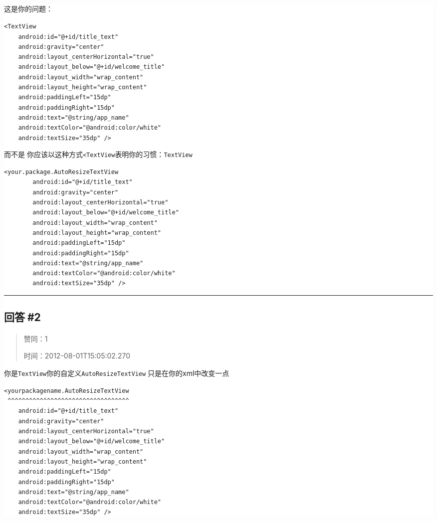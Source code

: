 这是你的问题：

```
<TextView
    android:id="@+id/title_text"
    android:gravity="center"
    android:layout_centerHorizontal="true"
    android:layout_below="@+id/welcome_title"
    android:layout_width="wrap_content"
    android:layout_height="wrap_content"
    android:paddingLeft="15dp"
    android:paddingRight="15dp"
    android:text="@string/app_name"
    android:textColor="@android:color/white"
    android:textSize="35dp" /> 
```

而不是 你应该以这种方式`<TextView`表明你的习惯：`TextView`

```
<your.package.AutoResizeTextView 
        android:id="@+id/title_text"
        android:gravity="center"
        android:layout_centerHorizontal="true"
        android:layout_below="@+id/welcome_title"
        android:layout_width="wrap_content"
        android:layout_height="wrap_content"
        android:paddingLeft="15dp"
        android:paddingRight="15dp"
        android:text="@string/app_name"
        android:textColor="@android:color/white"
        android:textSize="35dp" /> 
```

* * *

## 回答 #2

> 赞同：1
> 
> 时间：2012-08-01T15:05:02.270

你是`TextView`你的自定义`AutoResizeTextView` 只是在你的xml中改变一点

```
<yourpackagename.AutoResizeTextView
 ^^^^^^^^^^^^^^^^^^^^^^^^^^^^^^^^^^
    android:id="@+id/title_text"
    android:gravity="center"
    android:layout_centerHorizontal="true"
    android:layout_below="@+id/welcome_title"
    android:layout_width="wrap_content"
    android:layout_height="wrap_content"
    android:paddingLeft="15dp"
    android:paddingRight="15dp"
    android:text="@string/app_name"
    android:textColor="@android:color/white"
    android:textSize="35dp" /> 
```
